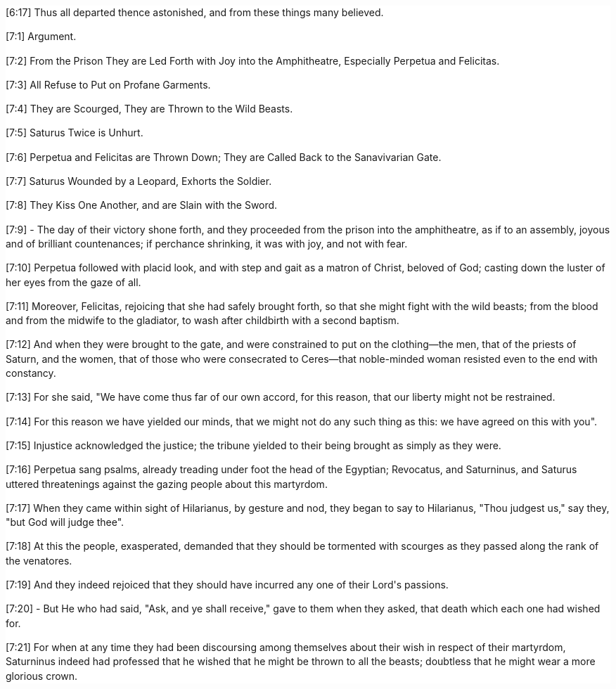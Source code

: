 [6:17] Thus all departed thence astonished, and from these things many believed.

[7:1] Argument.

[7:2] From the Prison They are Led Forth with Joy into the Amphitheatre, Especially Perpetua and Felicitas.

[7:3] All Refuse to Put on Profane Garments.

[7:4] They are Scourged, They are Thrown to the Wild Beasts.

[7:5] Saturus Twice is Unhurt.

[7:6] Perpetua and Felicitas are Thrown Down; They are Called Back to the Sanavivarian Gate.

[7:7] Saturus Wounded by a Leopard, Exhorts the Soldier.

[7:8] They Kiss One Another, and are Slain with the Sword.

[7:9] - The day of their victory shone forth, and they proceeded from the prison into the amphitheatre, as if to an assembly, joyous and of brilliant countenances; if perchance shrinking, it was with joy, and not with fear.

[7:10] Perpetua followed with placid look, and with step and gait as a matron of Christ, beloved of God; casting down the luster of her eyes from the gaze of all.

[7:11] Moreover, Felicitas, rejoicing that she had safely brought forth, so that she might fight with the wild beasts; from the blood and from the midwife to the gladiator, to wash after childbirth with a second baptism.

[7:12] And when they were brought to the gate, and were constrained to put on the clothing—the men, that of the priests of Saturn, and the women, that of those who were consecrated to Ceres—that noble-minded woman resisted even to the end with constancy.

[7:13] For she said, "We have come thus far of our own accord, for this reason, that our liberty might not be restrained.

[7:14] For this reason we have yielded our minds, that we might not do any such thing as this:  we have agreed on this with you".

[7:15] Injustice acknowledged the justice; the tribune yielded to their being brought as simply as they were.

[7:16] Perpetua sang psalms, already treading under foot the head of the Egyptian; Revocatus, and Saturninus, and Saturus uttered threatenings against the gazing people about this martyrdom.

[7:17] When they came within sight of Hilarianus, by gesture and nod, they began to say to Hilarianus, "Thou judgest us," say they, "but God will judge thee".

[7:18] At this the people, exasperated, demanded that they should be tormented with scourges as they passed along the rank of the venatores.

[7:19] And they indeed rejoiced that they should have incurred any one of their Lord's passions.

[7:20] - But He who had said, "Ask, and ye shall receive," gave to them when they asked, that death which each one had wished for.

[7:21] For when at any time they had been discoursing among themselves about their wish in respect of their martyrdom, Saturninus indeed had professed that he wished that he might be thrown to all the beasts; doubtless that he might wear a more glorious crown.
